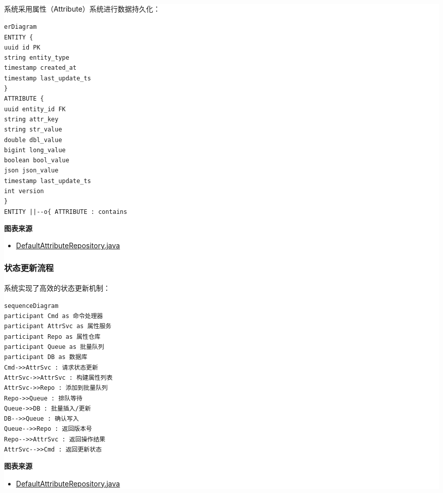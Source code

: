 系统采用属性（Attribute）系统进行数据持久化：

```mermaid
erDiagram
ENTITY {
uuid id PK
string entity_type
timestamp created_at
timestamp last_update_ts
}
ATTRIBUTE {
uuid entity_id FK
string attr_key
string str_value
double dbl_value
bigint long_value
boolean bool_value
json json_value
timestamp last_update_ts
int version
}
ENTITY ||--o{ ATTRIBUTE : contains
```

**图表来源**

- [DefaultAttributeRepository.java](file://jcpp-app/src/main/java/sanbing/jcpp/app/dal/repository/attribute/DefaultAttributeRepository.java#L112-L142)

### 状态更新流程

系统实现了高效的状态更新机制：

```mermaid
sequenceDiagram
participant Cmd as 命令处理器
participant AttrSvc as 属性服务
participant Repo as 属性仓库
participant Queue as 批量队列
participant DB as 数据库
Cmd->>AttrSvc : 请求状态更新
AttrSvc->>AttrSvc : 构建属性列表
AttrSvc->>Repo : 添加到批量队列
Repo->>Queue : 排队等待
Queue->>DB : 批量插入/更新
DB-->>Queue : 确认写入
Queue-->>Repo : 返回版本号
Repo-->>AttrSvc : 返回操作结果
AttrSvc-->>Cmd : 返回更新状态
```

**图表来源**

- [DefaultAttributeRepository.java](file://jcpp-app/src/main/java/sanbing/jcpp/app/dal/repository/attribute/DefaultAttributeRepository.java#L71-L110)

